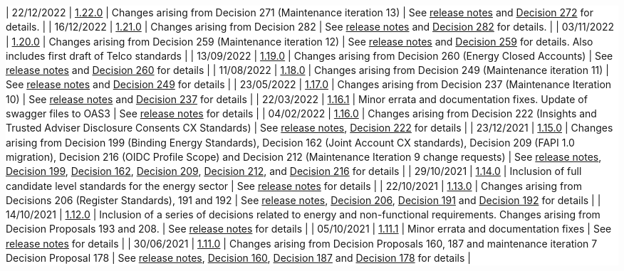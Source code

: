 | 22/12/2022 | <a href='https://consumerdatastandardsaustralia.github.io/standards-archives/standards-1.22.0/'>1.22.0</a> | Changes arising from Decision 271 (Maintenance iteration 13) | See [release notes](includes/releasenotes/releasenotes.1.22.0.html) and [Decision 272](https://github.com/ConsumerDataStandardsAustralia/standards/issues/272) for details. |
| 16/12/2022 | <a href='https://consumerdatastandardsaustralia.github.io/standards-archives/standards-1.21.0/'>1.21.0</a> | Changes arising from Decision 282 | See [release notes](includes/releasenotes/releasenotes.1.21.0.html) and [Decision 282](https://github.com/ConsumerDataStandardsAustralia/standards/issues/282) for details. |
| 03/11/2022 | <a href='https://consumerdatastandardsaustralia.github.io/standards-archives/standards-1.20.0/'>1.20.0</a> | Changes arising from Decision 259 (Maintenance iteration 12) | See [release notes](includes/releasenotes/releasenotes.1.20.0.html) and [Decision 259](https://github.com/ConsumerDataStandardsAustralia/standards/issues/259) for details. Also includes first draft of Telco standards |
| 13/09/2022 | <a href='https://consumerdatastandardsaustralia.github.io/standards-archives/standards-1.19.0/'>1.19.0</a> | Changes arising from Decision 260 (Energy Closed Accounts) | See [release notes](includes/releasenotes/releasenotes.1.19.0.html) and [Decision 260](https://github.com/ConsumerDataStandardsAustralia/standards/issues/260) for details |
| 11/08/2022 | <a href='https://consumerdatastandardsaustralia.github.io/standards-archives/standards-1.18.0/'>1.18.0</a> | Changes arising from Decision 249 (Maintenance iteration 11) | See [release notes](includes/releasenotes/releasenotes.1.18.0.html) and [Decision 249](https://github.com/ConsumerDataStandardsAustralia/standards/issues/249) for details |
| 23/05/2022 | <a href='https://consumerdatastandardsaustralia.github.io/standards-archives/standards-1.17.0/'>1.17.0</a> | Changes arising from Decision 237 (Maintenance Iteration 10) | See [release notes](includes/releasenotes/releasenotes.1.17.0.html) and [Decision 237](https://github.com/ConsumerDataStandardsAustralia/standards/issues/237) for details |
| 22/03/2022 | <a href='https://consumerdatastandardsaustralia.github.io/standards-archives/standards-1.16.1/'>1.16.1</a> | Minor errata and documentation fixes. Update of swagger files to OAS3 | See [release notes](includes/releasenotes/releasenotes.1.16.1.html) for details |
| 04/02/2022 | <a href='https://consumerdatastandardsaustralia.github.io/standards-archives/standards-1.16.0/'>1.16.0</a> | Changes arising from Decision 222 (Insights and Trusted Adviser Disclosure Consents CX Standards) | See [release notes](includes/releasenotes/releasenotes.1.16.0.html), [Decision 222](https://github.com/ConsumerDataStandardsAustralia/standards/issues/222) for details |
| 23/12/2021 | <a href='https://consumerdatastandardsaustralia.github.io/standards-archives/standards-1.15.0/'>1.15.0</a> | Changes arising from Decision 199 (Binding Energy Standards), Decision 162 (Joint Account CX standards), Decision 209 (FAPI 1.0 migration), Decision 216 (OIDC Profile Scope) and Decision 212 (Maintenance Iteration 9 change requests) | See [release notes](includes/releasenotes/releasenotes.1.15.0.html), [Decision 199](https://github.com/ConsumerDataStandardsAustralia/standards/issues/199), [Decision 162](https://github.com/ConsumerDataStandardsAustralia/standards/issues/162), [Decision 209](https://github.com/ConsumerDataStandardsAustralia/standards/issues/209), [Decision 212](https://github.com/ConsumerDataStandardsAustralia/standards/issues/212), and [Decision 216](https://github.com/ConsumerDataStandardsAustralia/standards/issues/216) for details |
| 29/10/2021 | <a href='https://consumerdatastandardsaustralia.github.io/standards-archives/standards-1.14.0/'>1.14.0</a> | Inclusion of full candidate level standards for the energy sector | See [release notes](includes/releasenotes/releasenotes.1.14.0.html) for details |
| 22/10/2021 | <a href='https://consumerdatastandardsaustralia.github.io/standards-archives/standards-1.13.0/'>1.13.0</a> | Changes arising from Decisions 206 (Register Standards), 191 and 192 | See [release notes](includes/releasenotes/releasenotes.1.13.0.html), [Decision 206](https://github.com/ConsumerDataStandardsAustralia/standards/issues/206), [Decision 191](https://github.com/ConsumerDataStandardsAustralia/standards/issues/191) and [Decision 192](https://github.com/ConsumerDataStandardsAustralia/standards/issues/192) for details |
| 14/10/2021 | <a href='https://consumerdatastandardsaustralia.github.io/standards-archives/standards-1.12.0/'>1.12.0</a> | Inclusion of a series of decisions related to energy and non-functional requirements. Changes arising from Decision Proposals 193 and 208. | See [release notes](includes/releasenotes/releasenotes.1.12.0.html) for details |
| 05/10/2021 | <a href='https://consumerdatastandardsaustralia.github.io/standards-archives/standards-1.11.1/'>1.11.1</a> | Minor errata and documentation fixes | See [release notes](includes/releasenotes/releasenotes.1.11.1.html) for details |
| 30/06/2021 | <a href='https://consumerdatastandardsaustralia.github.io/standards-archives/standards-1.11.0/'>1.11.0</a> | Changes arising from Decision Proposals 160, 187 and maintenance iteration 7 Decision Proposal 178 | See [release notes](includes/releasenotes/releasenotes.1.11.0.html), [Decision 160](https://github.com/ConsumerDataStandardsAustralia/standards/issues/160), [Decision 187](https://github.com/ConsumerDataStandardsAustralia/standards/issues/187) and [Decision 178](https://github.com/ConsumerDataStandardsAustralia/standards/issues/178) for details |
